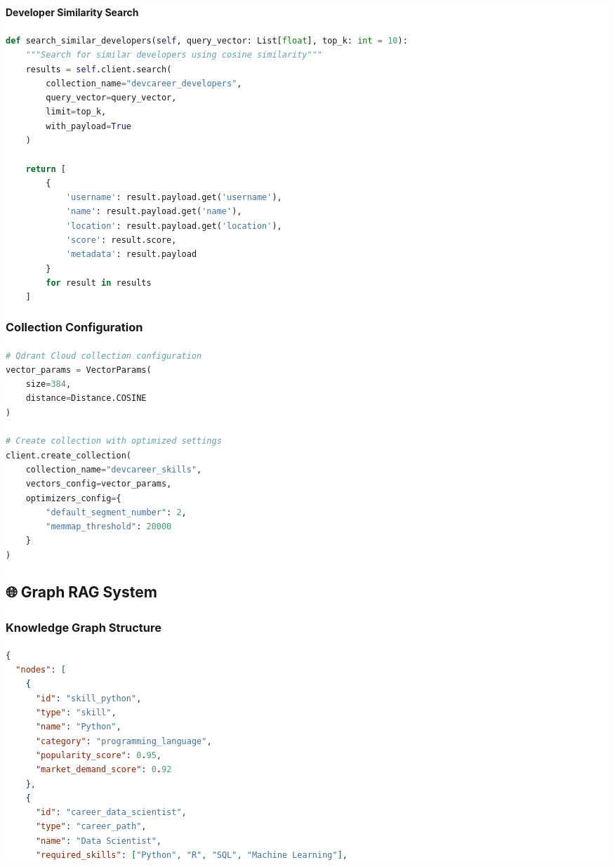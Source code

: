 
#### Developer Similarity Search
```python
def search_similar_developers(self, query_vector: List[float], top_k: int = 10):
    """Search for similar developers using cosine similarity"""
    results = self.client.search(
        collection_name="devcareer_developers",
        query_vector=query_vector,
        limit=top_k,
        with_payload=True
    )
    
    return [
        {
            'username': result.payload.get('username'),
            'name': result.payload.get('name'),
            'location': result.payload.get('location'),
            'score': result.score,
            'metadata': result.payload
        }
        for result in results
    ]
```

### Collection Configuration

```python
# Qdrant Cloud collection configuration
vector_params = VectorParams(
    size=384,
    distance=Distance.COSINE
)

# Create collection with optimized settings
client.create_collection(
    collection_name="devcareer_skills",
    vectors_config=vector_params,
    optimizers_config={
        "default_segment_number": 2,
        "memmap_threshold": 20000
    }
)
```

## 🌐 Graph RAG System

### Knowledge Graph Structure

```json
{
  "nodes": [
    {
      "id": "skill_python",
      "type": "skill",
      "name": "Python",
      "category": "programming_language",
      "popularity_score": 0.95,
      "market_demand_score": 0.92
    },
    {
      "id": "career_data_scientist",
      "type": "career_path",
      "name": "Data Scientist",
      "required_skills": ["Python", "R", "SQL", "Machine Learning"],
```